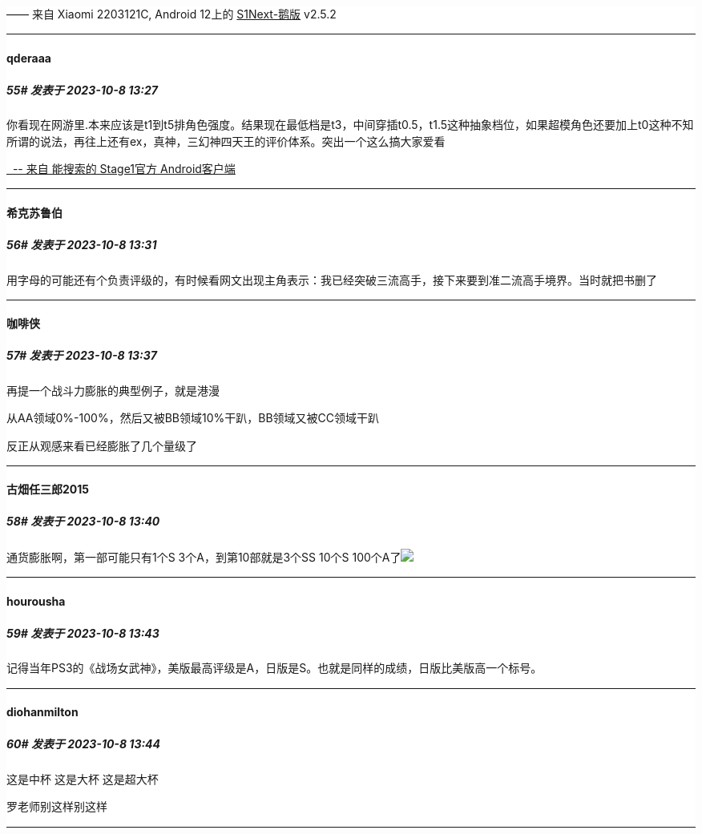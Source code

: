 —— 来自 Xiaomi 2203121C, Android 12上的 [S1Next-鹅版](https://github.com/ykrank/S1-Next/releases) v2.5.2

*****

####  qderaaa  
##### 55#       发表于 2023-10-8 13:27

你看现在网游里.本来应该是t1到t5排角色强度。结果现在最低档是t3，中间穿插t0.5，t1.5这种抽象档位，如果超模角色还要加上t0这种不知所谓的说法，再往上还有ex，真神，三幻神四天王的评价体系。突出一个这么搞大家爱看

[  -- 来自 能搜索的 Stage1官方 Android客户端](https://www.coolapk.com/apk/140634)

*****

####  希克苏鲁伯  
##### 56#       发表于 2023-10-8 13:31

用字母的可能还有个负责评级的，有时候看网文出现主角表示：我已经突破三流高手，接下来要到准二流高手境界。当时就把书删了

*****

####  咖啡侠  
##### 57#       发表于 2023-10-8 13:37

再提一个战斗力膨胀的典型例子，就是港漫

从AA领域0%-100%，然后又被BB领域10%干趴，BB领域又被CC领域干趴

反正从观感来看已经膨胀了几个量级了

*****

####  古畑任三郎2015  
##### 58#       发表于 2023-10-8 13:40

通货膨胀啊，第一部可能只有1个S 3个A，到第10部就是3个SS 10个S 100个A了<img src="https://static.saraba1st.com/image/smiley/face2017/067.png" referrerpolicy="no-referrer">

*****

####  hourousha  
##### 59#       发表于 2023-10-8 13:43

记得当年PS3的《战场女武神》，美版最高评级是A，日版是S。也就是同样的成绩，日版比美版高一个标号。

*****

####  diohanmilton  
##### 60#       发表于 2023-10-8 13:44

这是中杯 这是大杯 这是超大杯 

罗老师别这样别这样


*****

